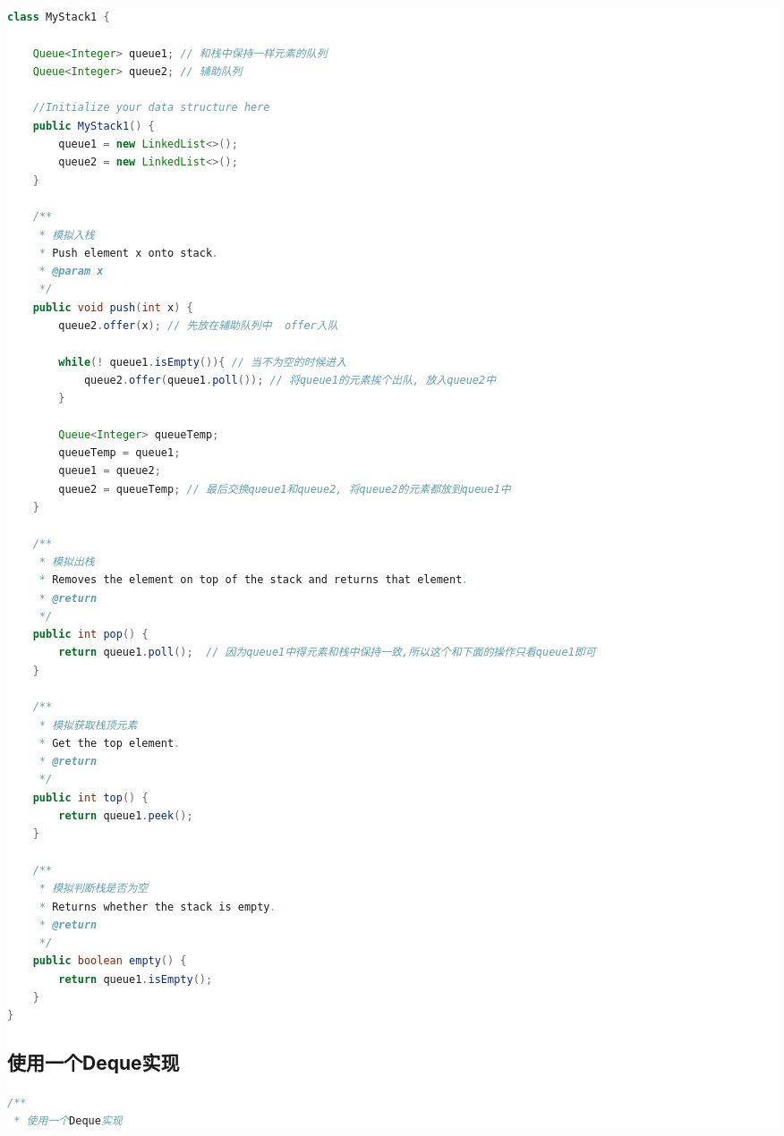 ```java
class MyStack1 {

    Queue<Integer> queue1; // 和栈中保持一样元素的队列
    Queue<Integer> queue2; // 辅助队列

    //Initialize your data structure here
    public MyStack1() {
        queue1 = new LinkedList<>();
        queue2 = new LinkedList<>();
    }

    /**
     * 模拟入栈
     * Push element x onto stack.
     * @param x
     */
    public void push(int x) {
        queue2.offer(x); // 先放在辅助队列中  offer入队

        while(! queue1.isEmpty()){ // 当不为空的时候进入
            queue2.offer(queue1.poll()); // 将queue1的元素挨个出队, 放入queue2中
        }

        Queue<Integer> queueTemp;
        queueTemp = queue1;
        queue1 = queue2;
        queue2 = queueTemp; // 最后交换queue1和queue2, 将queue2的元素都放到queue1中
    }

    /**
     * 模拟出栈
     * Removes the element on top of the stack and returns that element.
     * @return
     */
    public int pop() {
        return queue1.poll();  // 因为queue1中得元素和栈中保持一致,所以这个和下面的操作只看queue1即可
    }

    /**
     * 模拟获取栈顶元素
     * Get the top element.
     * @return
     */
    public int top() {
        return queue1.peek();
    }

    /**
     * 模拟判断栈是否为空
     * Returns whether the stack is empty.
     * @return
     */
    public boolean empty() {
        return queue1.isEmpty();
    }
}
```
<a name="fBZnP"></a>
## 使用一个Deque实现
```java
/**
 * 使用一个Deque实现
```